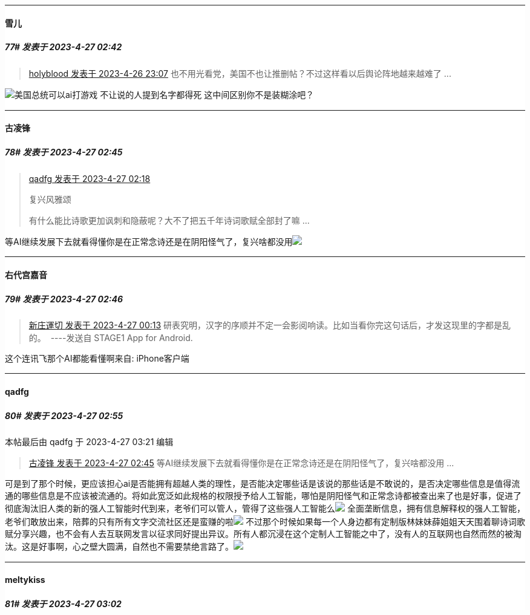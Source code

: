 *****

####  雪儿  
##### 77#       发表于 2023-4-27 02:42

<blockquote><a href="httphttps://bbs.saraba1st.com/2b/forum.php?mod=redirect&amp;goto=findpost&amp;pid=60627283&amp;ptid=2130967" target="_blank">holyblood 发表于 2023-4-26 23:07</a>
也不用光看党，美国不也让推删帖？不过这样看以后舆论阵地越来越难了 ...</blockquote>
<img src="https://static.saraba1st.com/image/smiley/face2017/067.png" referrerpolicy="no-referrer">美国总统可以ai打游戏 不让说的人提到名字都得死 这中间区别你不是装糊涂吧？

*****

####  古凌锋  
##### 78#       发表于 2023-4-27 02:45

<blockquote><a href="httphttps://bbs.saraba1st.com/2b/forum.php?mod=redirect&amp;goto=findpost&amp;pid=60628817&amp;ptid=2130967" target="_blank">qadfg 发表于 2023-4-27 02:18</a>

复兴风雅颂

有什么能比诗歌更加讽刺和隐蔽呢？大不了把五千年诗词歌赋全部封了嘛 ...</blockquote>
等AI继续发展下去就看得懂你是在正常念诗还是在阴阳怪气了，复兴啥都没用<img src="https://static.saraba1st.com/image/smiley/face2017/001.png" referrerpolicy="no-referrer">

*****

####  右代宫嘉音  
##### 79#       发表于 2023-4-27 02:46

<blockquote><a href="httphttps://bbs.saraba1st.com/2b/forum.php?mod=redirect&amp;goto=findpost&amp;pid=60628053&amp;ptid=2130967" target="_blank"> 新庄運切 发表于 2023-4-27 00:13</a> 研表究明，汉字的序顺并不定一会影阅响读。比如当看你完这句话后，才发这现里的字都是乱的。  ----发送自 STAGE1 App for Android. </blockquote>
这个连讯飞那个AI都能看懂啊来自: iPhone客户端

*****

####  qadfg  
##### 80#       发表于 2023-4-27 02:55

 本帖最后由 qadfg 于 2023-4-27 03:21 编辑 
<blockquote><a href="httphttps://bbs.saraba1st.com/2b/forum.php?mod=redirect&amp;goto=findpost&amp;pid=60628878&amp;ptid=2130967" target="_blank">古凌锋 发表于 2023-4-27 02:45</a>
等AI继续发展下去就看得懂你是在正常念诗还是在阴阳怪气了，复兴啥都没用 ...</blockquote>
可是到了那个时候，更应该担心ai是否能拥有超越人类的理性，是否能决定哪些话是该说的那些话是不敢说的，是否决定哪些信息是值得流通的哪些信息是不应该被流通的。将如此宽泛如此规格的权限授予给人工智能，哪怕是阴阳怪气和正常念诗都被查出来了也是好事，促进了彻底淘汰旧人类的新的强人工智能时代到来，老爷们可以管人，管得了这些强人工智能么<img src="https://static.saraba1st.com/image/smiley/face2017/007.png" referrerpolicy="no-referrer">
全面垄断信息，拥有信息解释权的强人工智能，老爷们敢放出来，陪葬的只有所有文字交流社区还是蛮赚的啦<img src="https://static.saraba1st.com/image/smiley/face2017/009.gif" referrerpolicy="no-referrer">
不过那个时候如果每一个人身边都有定制版林妹妹薛姐姐天天围着聊诗词歌赋分享兴趣，也不会有人去互联网发言以征求同好提出异议。所有人都沉浸在这个定制人工智能之中了，没有人的互联网也自然而然的被淘汰。这是好事啊，心之壁大圆满，自然也不需要禁绝言路了。<img src="https://static.saraba1st.com/image/smiley/face2017/006.png" referrerpolicy="no-referrer">

*****

####  meltykiss  
##### 81#       发表于 2023-4-27 03:02
